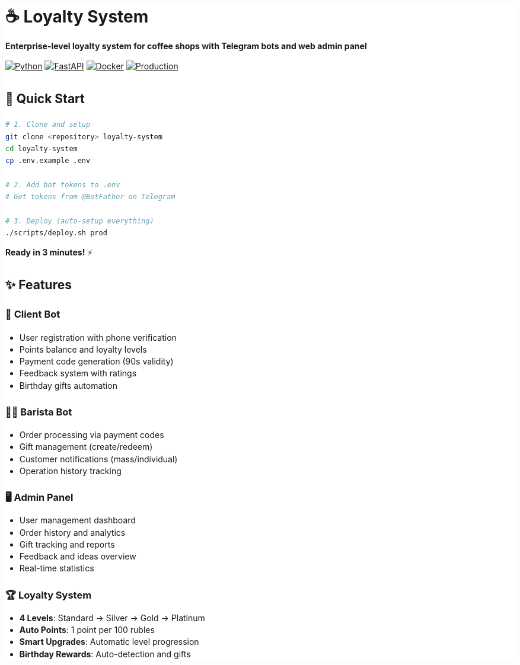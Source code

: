 # ☕ Loyalty System

**Enterprise-level loyalty system for coffee shops with Telegram bots and web admin panel**

[![Python](https://img.shields.io/badge/Python-3.11+-blue.svg)](https://python.org)
[![FastAPI](https://img.shields.io/badge/FastAPI-0.110+-green.svg)](https://fastapi.tiangolo.com)
[![Docker](https://img.shields.io/badge/Docker-Ready-blue.svg)](https://docker.com)
[![Production](https://img.shields.io/badge/Production-Ready-brightgreen.svg)](#)

## 🚀 Quick Start

```bash
# 1. Clone and setup
git clone <repository> loyalty-system
cd loyalty-system
cp .env.example .env

# 2. Add bot tokens to .env
# Get tokens from @BotFather on Telegram

# 3. Deploy (auto-setup everything)
./scripts/deploy.sh prod
```

**Ready in 3 minutes!** ⚡

## ✨ Features

### 📱 **Client Bot**
- User registration with phone verification
- Points balance and loyalty levels
- Payment code generation (90s validity)
- Feedback system with ratings
- Birthday gifts automation

### 👨‍💼 **Barista Bot**  
- Order processing via payment codes
- Gift management (create/redeem)
- Customer notifications (mass/individual)
- Operation history tracking

### 🖥️ **Admin Panel**
- User management dashboard
- Order history and analytics
- Gift tracking and reports
- Feedback and ideas overview
- Real-time statistics

### 🏆 **Loyalty System**
- **4 Levels**: Standard → Silver → Gold → Platinum  
- **Auto Points**: 1 point per 100 rubles
- **Smart Upgrades**: Automatic level progression
- **Birthday Rewards**: Auto-detection and gifts
